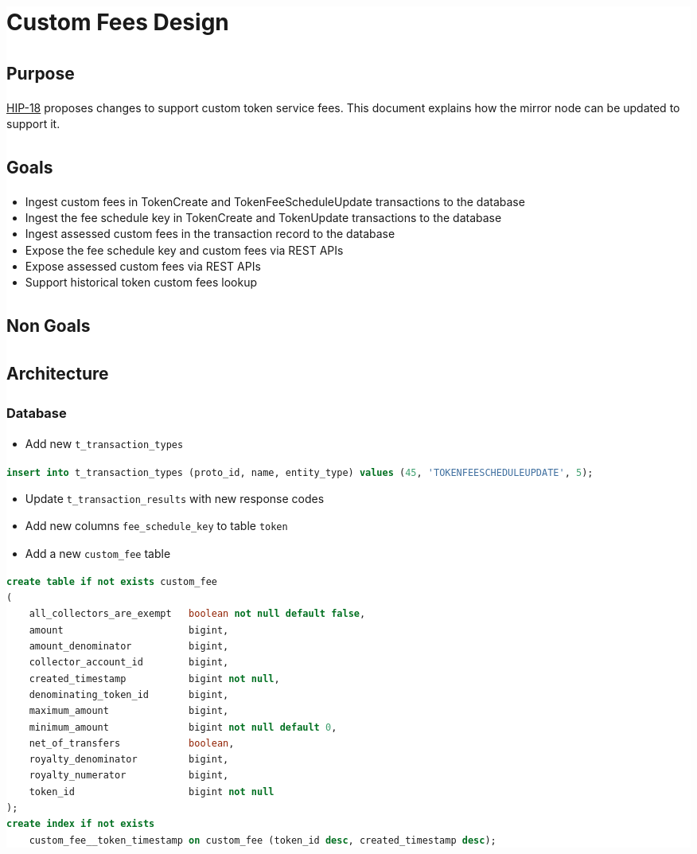 # Custom Fees Design

## Purpose

[HIP-18](https://github.com/hashgraph/hedera-improvement-proposal/blob/master/HIP/hip-18.md) proposes changes to support
custom token service fees. This document explains how the mirror node can be updated to support it.

## Goals

- Ingest custom fees in TokenCreate and TokenFeeScheduleUpdate transactions to the database
- Ingest the fee schedule key in TokenCreate and TokenUpdate transactions to the database
- Ingest assessed custom fees in the transaction record to the database
- Expose the fee schedule key and custom fees via REST APIs
- Expose assessed custom fees via REST APIs
- Support historical token custom fees lookup

## Non Goals

## Architecture

### Database

- Add new `t_transaction_types`

```sql
insert into t_transaction_types (proto_id, name, entity_type) values (45, 'TOKENFEESCHEDULEUPDATE', 5);
```

- Update `t_transaction_results` with new response codes

- Add new columns `fee_schedule_key` to table `token`

- Add a new `custom_fee` table

```sql
create table if not exists custom_fee
(
    all_collectors_are_exempt   boolean not null default false,
    amount                      bigint,
    amount_denominator          bigint,
    collector_account_id        bigint,
    created_timestamp           bigint not null,
    denominating_token_id       bigint,
    maximum_amount              bigint,
    minimum_amount              bigint not null default 0,
    net_of_transfers            boolean,
    royalty_denominator         bigint,
    royalty_numerator           bigint,
    token_id                    bigint not null
);
create index if not exists
    custom_fee__token_timestamp on custom_fee (token_id desc, created_timestamp desc);
```
